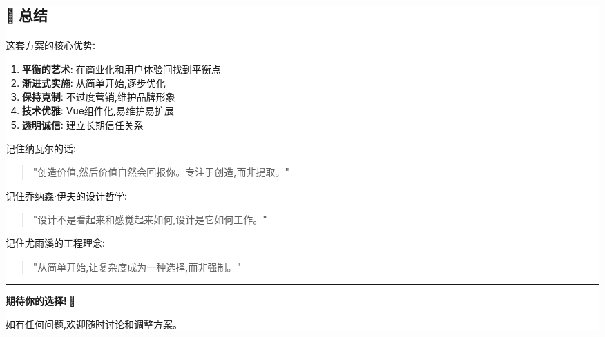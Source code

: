 ## 🎉 总结

这套方案的核心优势:

1. **平衡的艺术**: 在商业化和用户体验间找到平衡点
2. **渐进式实施**: 从简单开始,逐步优化
3. **保持克制**: 不过度营销,维护品牌形象
4. **技术优雅**: Vue组件化,易维护易扩展
5. **透明诚信**: 建立长期信任关系

记住纳瓦尔的话:
> "创造价值,然后价值自然会回报你。专注于创造,而非提取。"

记住乔纳森·伊夫的设计哲学:
> "设计不是看起来和感觉起来如何,设计是它如何工作。"

记住尤雨溪的工程理念:
> "从简单开始,让复杂度成为一种选择,而非强制。"

---

**期待你的选择! 🚀**

如有任何问题,欢迎随时讨论和调整方案。

